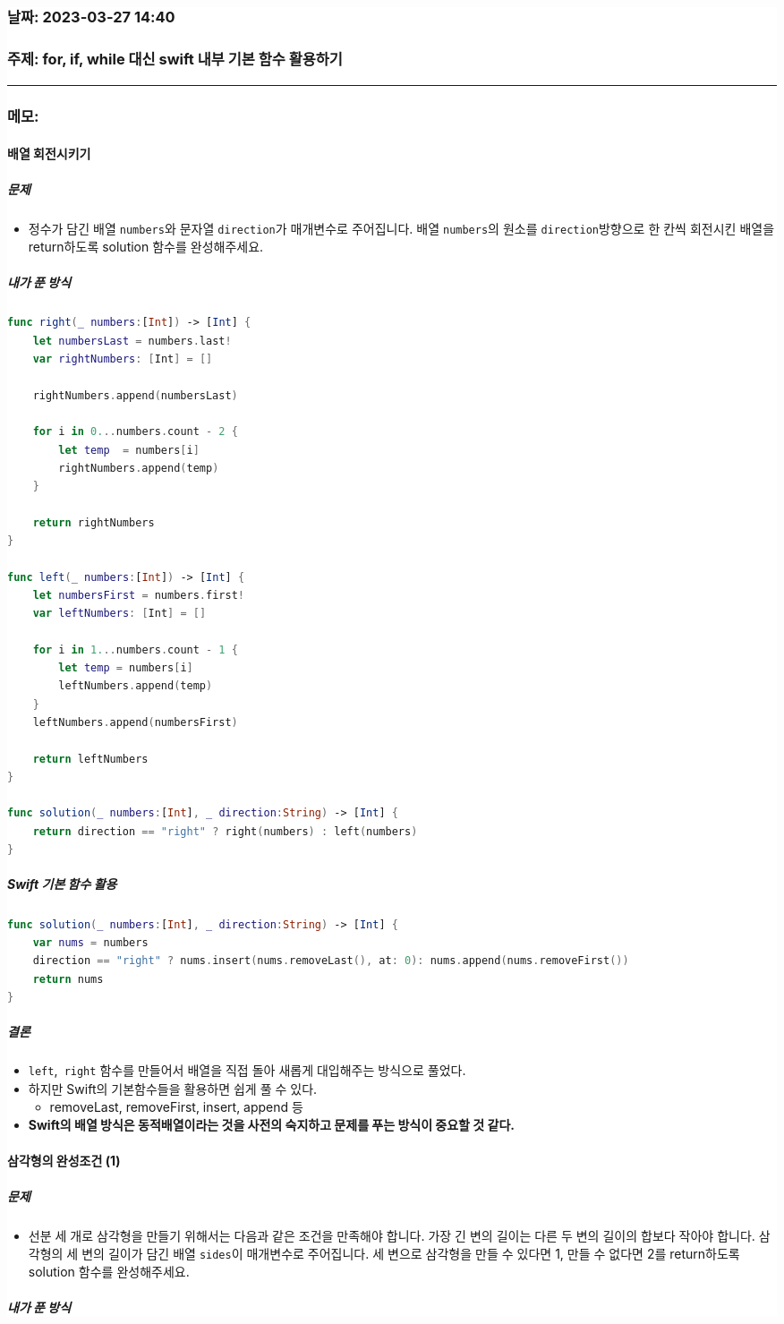 ### 날짜: 2023-03-27 14:40

### 주제: for, if, while 대신 swift 내부 기본 함수 활용하기
---
### 메모: 
#### 배열 회전시키기
##### 문제
- 정수가 담긴 배열 `numbers`와 문자열 `direction`가 매개변수로 주어집니다. 배열 `numbers`의 원소를 `direction`방향으로 한 칸씩 회전시킨 배열을 return하도록 solution 함수를 완성해주세요.
##### 내가 푼 방식 
~~~ swift 
func right(_ numbers:[Int]) -> [Int] {
    let numbersLast = numbers.last!
    var rightNumbers: [Int] = []
    
    rightNumbers.append(numbersLast)
    
    for i in 0...numbers.count - 2 {
        let temp  = numbers[i]
        rightNumbers.append(temp)
    }
    
    return rightNumbers
}

func left(_ numbers:[Int]) -> [Int] {
    let numbersFirst = numbers.first!
    var leftNumbers: [Int] = []

    for i in 1...numbers.count - 1 {
        let temp = numbers[i]
        leftNumbers.append(temp)
    }
    leftNumbers.append(numbersFirst)
    
    return leftNumbers
}

func solution(_ numbers:[Int], _ direction:String) -> [Int] {
    return direction == "right" ? right(numbers) : left(numbers)
}
~~~
##### Swift 기본 함수 활용 
~~~ swift 
func solution(_ numbers:[Int], _ direction:String) -> [Int] { 
	var nums = numbers
	direction == "right" ? nums.insert(nums.removeLast(), at: 0): nums.append(nums.removeFirst())
	return nums
}
~~~
##### 결론
- `left`,` right` 함수를 만들어서 배열을 직접 돌아 새롭게 대입해주는 방식으로 풀었다.
- 하지만 Swift의 기본함수들을 활용하면 쉽게 풀 수 있다. 
	- removeLast, removeFirst, insert, append 등 
- **Swift의 배열 방식은 동적배열이라는 것을 사전의 숙지하고 문제를 푸는 방식이 중요할 것 같다.**
#### 삼각형의 완성조건 (1)
##### 문제 
- 선분 세 개로 삼각형을 만들기 위해서는 다음과 같은 조건을 만족해야 합니다. 가장 긴 변의 길이는 다른 두 변의 길이의 합보다 작아야 합니다. 삼각형의 세 변의 길이가 담긴 배열 `sides`이 매개변수로 주어집니다. 세 변으로 삼각형을 만들 수 있다면 1, 만들 수 없다면 2를 return하도록 solution 함수를 완성해주세요.
##### 내가 푼 방식 